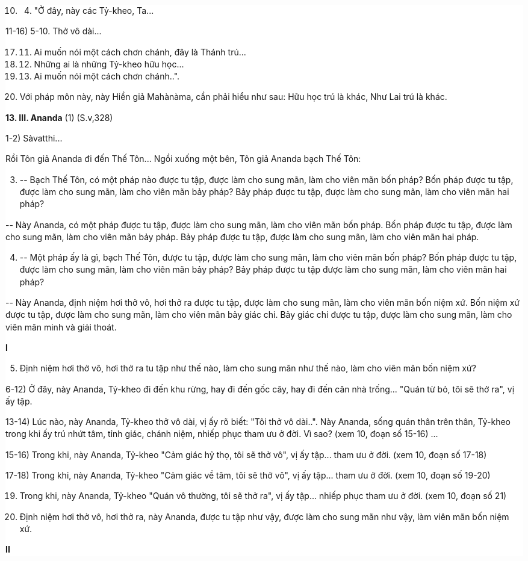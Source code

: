 10) 4. "Ở đây, này các Tỷ-kheo, Ta...

11-16) 5-10. Thở vô dài...

17) 11. Ai muốn nói một cách chơn chánh, đây là Thánh trú...

18) 12. Những ai là những Tỷ-kheo hữu học...

19) 13. Ai muốn nói một cách chơn chánh..".

20) Với pháp môn này, này Hiền giả Mahànàma, cần phải hiểu như sau: Hữu học trú là khác, Như Lai trú là khác.

**13. III. Ananda** (1) (S.v,328)

1-2) Sàvatthi...

Rồi Tôn giả Ananda đi đến Thế Tôn... Ngồi xuống một bên, Tôn giả Ananda bạch Thế Tôn:

3) -- Bạch Thế Tôn, có một pháp nào được tu tập, được làm cho sung mãn, làm cho viên mãn bốn pháp? Bốn pháp được tu tập, được làm cho sung mãn, làm cho viên mãn bảy pháp? Bảy pháp được tu tập, được làm cho sung mãn, làm cho viên mãn hai pháp?

-- Này Ananda, có một pháp được tu tập, được làm cho sung mãn, làm cho viên mãn bốn pháp. Bốn pháp được tu tập, được làm cho sung mãn, làm cho viên mãn bảy pháp. Bảy pháp được tu tập, được làm cho sung mãn, làm cho viên mãn hai pháp.

4) -- Một pháp ấy là gì, bạch Thế Tôn, được tu tập, được làm cho sung mãn, làm cho viên mãn bốn pháp? Bốn pháp được tu tập, được làm cho sung mãn, làm cho viên mãn bảy pháp? Bảy pháp được tu tập được làm cho sung mãn, làm cho viên mãn hai pháp?

-- Này Ananda, định niệm hơi thở vô, hơi thở ra được tu tập, được làm cho sung mãn, làm cho viên mãn bốn niệm xứ. Bốn niệm xứ được tu tập, được làm cho sung mãn, làm cho viên mãn bảy giác chi. Bảy giác chi được tu tập, được làm cho sung mãn, làm cho viên mãn minh và giải thoát.

**I**

5) Ðịnh niệm hơi thở vô, hơi thở ra tu tập như thế nào, làm cho sung mãn như thế nào, làm cho viên mãn bốn niệm xứ?

6-12) Ở đây, này Ananda, Tỷ-kheo đi đến khu rừng, hay đi đến gốc cây, hay đi đến căn nhà trống... "Quán từ bỏ, tôi sẽ thở ra", vị ấy tập.

13-14) Lúc nào, này Ananda, Tỷ-kheo thở vô dài, vị ấy rõ biết: "Tôi thở vô dài..". Này Ananda, sống quán thân trên thân, Tỷ-kheo trong khi ấy trú nhứt tâm, tỉnh giác, chánh niệm, nhiếp phục tham ưu ở đời. Vì sao? (xem 10, đoạn số 15-16) ...

15-16) Trong khi, này Ananda, Tỷ-kheo "Cảm giác hỷ thọ, tôi sẽ thở vô", vị ấy tập... tham ưu ở đời. (xem 10, đoạn số 17-18)

17-18) Trong khi, này Ananda, Tỷ-kheo "Cảm giác về tâm, tôi sẽ thở vô", vị ấy tập... tham ưu ở đời. (xem 10, đoạn số 19-20)

19) Trong khi, này Ananda, Tỷ-kheo "Quán vô thường, tôi sẽ thở ra", vị ấy tập... nhiếp phục tham ưu ở đời. (xem 10, đoạn số 21)

20) Ðịnh niệm hơi thở vô, hơi thở ra, này Ananda, được tu tập như vậy, được làm cho sung mãn như vậy, làm viên mãn bốn niệm xứ.

**II**
